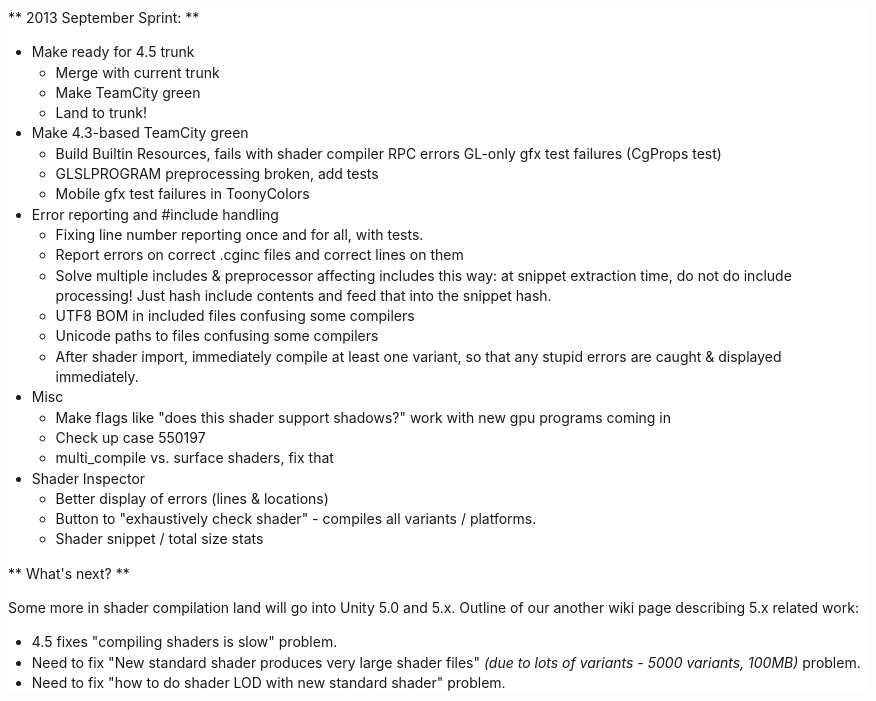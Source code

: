 ** 2013 September Sprint: **


* Make ready for 4.5 trunk
	* Merge with current trunk
	* Make TeamCity green
	* Land to trunk!
* Make 4.3-based TeamCity green
	* Build Builtin Resources, fails with shader compiler RPC errors GL-only gfx test failures (CgProps test)
	* GLSLPROGRAM preprocessing broken, add tests
	* Mobile gfx test failures in ToonyColors
* Error reporting and #include handling
	* Fixing line number reporting once and for all, with tests.
	* Report errors on correct .cginc files and correct lines on them
	* Solve multiple includes & preprocessor affecting includes this way: at snippet extraction time, do not do include processing! Just hash include contents and feed that into the snippet hash.
	* UTF8 BOM in included files confusing some compilers
	* Unicode paths to files confusing some compilers
	* After shader import, immediately compile at least one variant, so that any stupid errors are caught & displayed immediately.
* Misc
	* Make flags like "does this shader support shadows?" work with new gpu programs coming in
	* Check up case 550197
	* multi_compile vs. surface shaders, fix that
* Shader Inspector
	* Better display of errors (lines & locations)
	* Button to "exhaustively check shader" - compiles all variants / platforms.
	* Shader snippet / total size stats


** What's next? **

Some more in shader compilation land will go into Unity 5.0 and 5.x. Outline of our another wiki page describing 5.x related work:

* 4.5 fixes "compiling shaders is slow" problem.
* Need to fix "New standard shader produces very large shader files" *(due to lots of variants - 5000 variants, 100MB)* problem.
* Need to fix "how to do shader LOD with new standard shader" problem.
